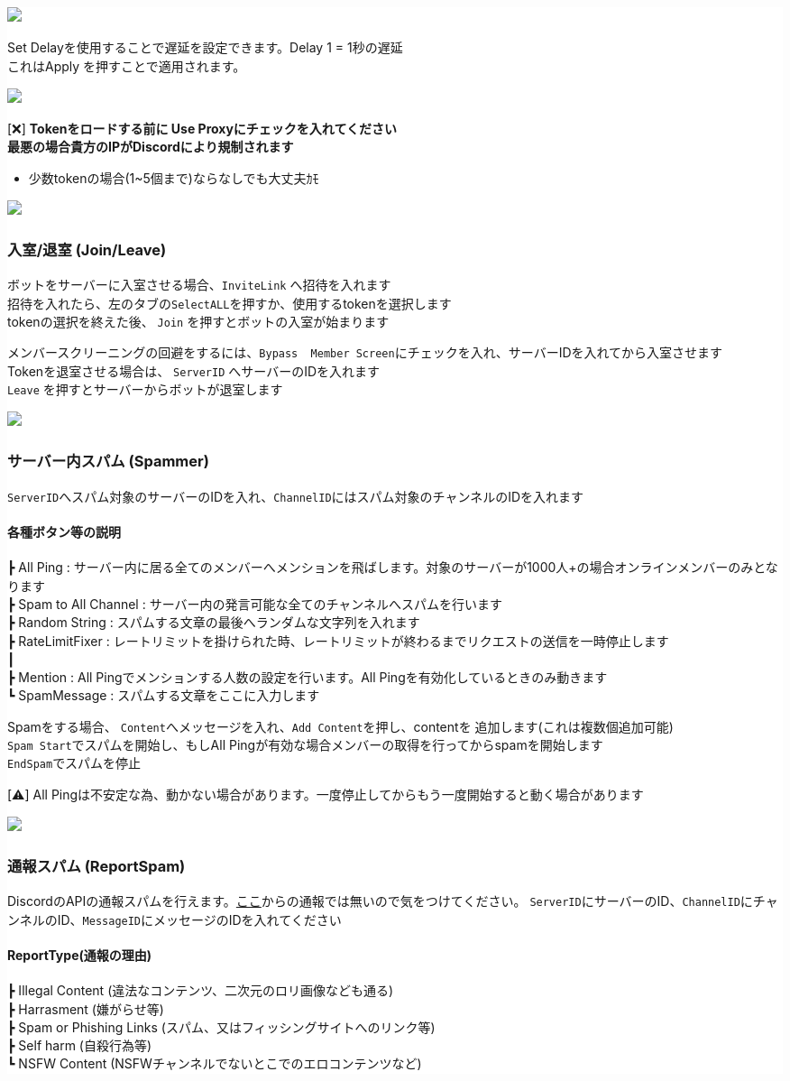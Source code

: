 ![](https://cdn.upload.systems/uploads/Afq8D4Af.png)

Set Delayを使用することで遅延を設定できます。Delay 1 = 1秒の遅延  
これはApply を押すことで適用されます。

![](https://cdn.upload.systems/uploads/bScI5V2R.png)

[:x:] **Tokenをロードする前に Use Proxyにチェックを入れてください  
最悪の場合貴方のIPがDiscordにより規制されます**
- 少数tokenの場合(1~5個まで)ならなしでも大丈夫ｶﾓ

![](https://cdn.upload.systems/uploads/WM01FKhQ.gif)

### 入室/退室 (Join/Leave)
ボットをサーバーに入室させる場合、`InviteLink` へ招待を入れます  
招待を入れたら、左のタブの`SelectALL`を押すか、使用するtokenを選択します  
tokenの選択を終えた後、 `Join` を押すとボットの入室が始まります  

メンバースクリーニングの回避をするには、`Bypass  Member Screen`にチェックを入れ、サーバーIDを入れてから入室させます  
Tokenを退室させる場合は、 `ServerID` へサーバーのIDを入れます  
`Leave` を押すとサーバーからボットが退室します

![](https://cdn.upload.systems/uploads/oiBLQd1n.gif)

### サーバー内スパム (Spammer)
`ServerID`へスパム対象のサーバーのIDを入れ、`ChannelID`にはスパム対象のチャンネルのIDを入れます

#### 各種ボタン等の説明
┣ All Ping : サーバー内に居る全てのメンバーへメンションを飛ばします。対象のサーバーが1000人+の場合オンラインメンバーのみとなります  
┣ Spam to All Channel : サーバー内の発言可能な全てのチャンネルへスパムを行います  
┣ Random String : スパムする文章の最後へランダムな文字列を入れます  
┣ RateLimitFixer : レートリミットを掛けられた時、レートリミットが終わるまでリクエストの送信を一時停止します  
┃  
┣ Mention : All Pingでメンションする人数の設定を行います。All Pingを有効化しているときのみ動きます  
┗ SpamMessage : スパムする文章をここに入力します

Spamをする場合、
`Content`へメッセージを入れ、`Add Content`を押し、contentを
追加します(これは複数個追加可能)  
`Spam Start`でスパムを開始し、もしAll Pingが有効な場合メンバーの取得を行ってからspamを開始します  
`EndSpam`でスパムを停止

[:warning:] All Pingは不安定な為、動かない場合があります。一度停止してからもう一度開始すると動く場合があります

![](https://cdn.upload.systems/uploads/vPXswbzC.gif)

### 通報スパム (ReportSpam)
DiscordのAPIの通報スパムを行えます。[ここ](https://support.discord.com/hc/en-us/requests/new)からの通報では無いので気をつけてください。
`ServerID`にサーバーのID、`ChannelID`にチャンネルのID、`MessageID`にメッセージのIDを入れてください
#### ReportType(通報の理由)
┣ Illegal Content (違法なコンテンツ、二次元のロリ画像なども通る)  
┣ Harrasment (嫌がらせ等)  
┣ Spam or Phishing Links (スパム、又はフィッシングサイトへのリンク等)  
┣ Self harm (自殺行為等)  
┗ NSFW Content (NSFWチャンネルでないとこでのエロコンテンツなど)
